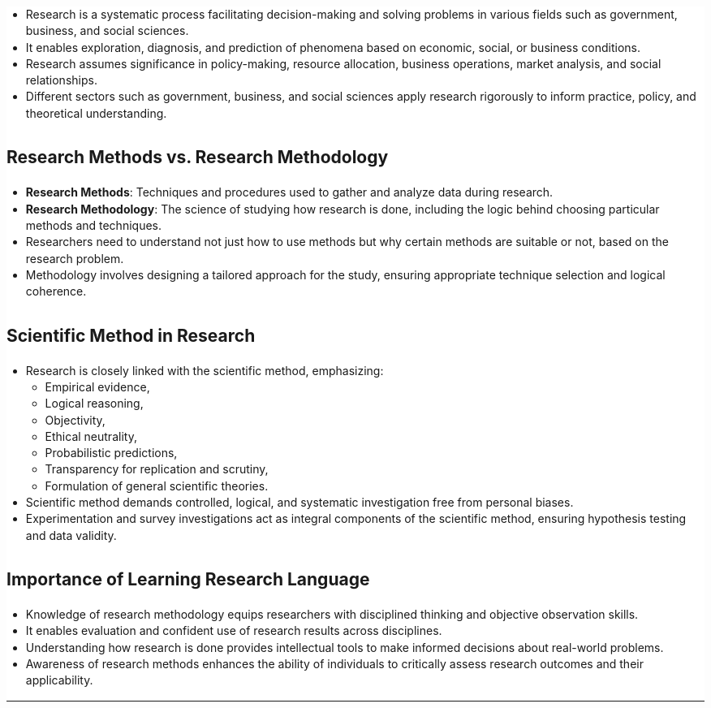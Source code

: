- Research is a systematic process facilitating decision-making and solving problems in various fields such as government, business, and social sciences.
- It enables exploration, diagnosis, and prediction of phenomena based on economic, social, or business conditions.
- Research assumes significance in policy-making, resource allocation, business operations, market analysis, and social relationships.
- Different sectors such as government, business, and social sciences apply research rigorously to inform practice, policy, and theoretical understanding.

## Research Methods vs. Research Methodology
- **Research Methods**: Techniques and procedures used to gather and analyze data during research.
- **Research Methodology**: The science of studying how research is done, including the logic behind choosing particular methods and techniques.
- Researchers need to understand not just how to use methods but why certain methods are suitable or not, based on the research problem.
- Methodology involves designing a tailored approach for the study, ensuring appropriate technique selection and logical coherence.

## Scientific Method in Research
- Research is closely linked with the scientific method, emphasizing:
  - Empirical evidence,
  - Logical reasoning,
  - Objectivity,
  - Ethical neutrality,
  - Probabilistic predictions,
  - Transparency for replication and scrutiny,
  - Formulation of general scientific theories.
- Scientific method demands controlled, logical, and systematic investigation free from personal biases.
- Experimentation and survey investigations act as integral components of the scientific method, ensuring hypothesis testing and data validity.

## Importance of Learning Research Language
- Knowledge of research methodology equips researchers with disciplined thinking and objective observation skills.
- It enables evaluation and confident use of research results across disciplines.
- Understanding how research is done provides intellectual tools to make informed decisions about real-world problems.
- Awareness of research methods enhances the ability of individuals to critically assess research outcomes and their applicability.

***


